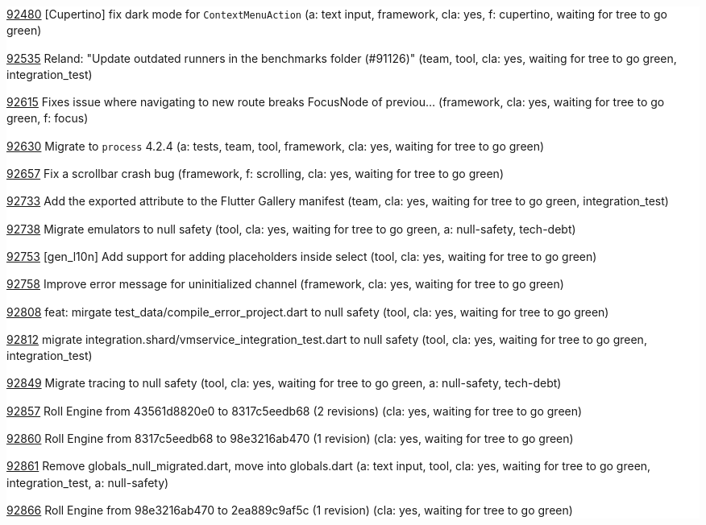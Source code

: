 
[92480](https://github.com/flutter/flutter/pull/92480) [Cupertino] fix dark mode for `ContextMenuAction` (a: text input, framework, cla: yes, f: cupertino, waiting for tree to go green)


[92535](https://github.com/flutter/flutter/pull/92535) Reland: "Update outdated runners in the benchmarks folder (#91126)" (team, tool, cla: yes, waiting for tree to go green, integration_test)


[92615](https://github.com/flutter/flutter/pull/92615) Fixes issue where navigating to new route breaks FocusNode of previou… (framework, cla: yes, waiting for tree to go green, f: focus)


[92630](https://github.com/flutter/flutter/pull/92630) Migrate to `process` 4.2.4 (a: tests, team, tool, framework, cla: yes, waiting for tree to go green)


[92657](https://github.com/flutter/flutter/pull/92657) Fix a scrollbar crash bug (framework, f: scrolling, cla: yes, waiting for tree to go green)


[92733](https://github.com/flutter/flutter/pull/92733) Add the exported attribute to the Flutter Gallery manifest (team, cla: yes, waiting for tree to go green, integration_test)


[92738](https://github.com/flutter/flutter/pull/92738) Migrate emulators to null safety (tool, cla: yes, waiting for tree to go green, a: null-safety, tech-debt)


[92753](https://github.com/flutter/flutter/pull/92753) [gen_l10n] Add support for adding placeholders inside select (tool, cla: yes, waiting for tree to go green)


[92758](https://github.com/flutter/flutter/pull/92758) Improve error message for uninitialized channel (framework, cla: yes, waiting for tree to go green)


[92808](https://github.com/flutter/flutter/pull/92808) feat: mirgate test_data/compile_error_project.dart to null safety (tool, cla: yes, waiting for tree to go green)


[92812](https://github.com/flutter/flutter/pull/92812) migrate integration.shard/vmservice_integration_test.dart to null safety (tool, cla: yes, waiting for tree to go green, integration_test)


[92849](https://github.com/flutter/flutter/pull/92849) Migrate tracing to null safety (tool, cla: yes, waiting for tree to go green, a: null-safety, tech-debt)


[92857](https://github.com/flutter/flutter/pull/92857) Roll Engine from 43561d8820e0 to 8317c5eedb68 (2 revisions) (cla: yes, waiting for tree to go green)


[92860](https://github.com/flutter/flutter/pull/92860) Roll Engine from 8317c5eedb68 to 98e3216ab470 (1 revision) (cla: yes, waiting for tree to go green)


[92861](https://github.com/flutter/flutter/pull/92861) Remove globals_null_migrated.dart, move into globals.dart (a: text input, tool, cla: yes, waiting for tree to go green, integration_test, a: null-safety)


[92866](https://github.com/flutter/flutter/pull/92866) Roll Engine from 98e3216ab470 to 2ea889c9af5c (1 revision) (cla: yes, waiting for tree to go green)


[CHANGELOG]: https://github.com/flutter/flutter/blob/main/CHANGELOG.md